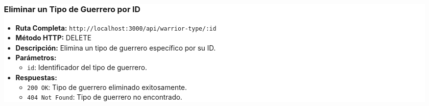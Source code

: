 ### Eliminar un Tipo de Guerrero por ID
- **Ruta Completa:** `http://localhost:3000/api/warrior-type/:id`
- **Método HTTP:** DELETE
- **Descripción:** Elimina un tipo de guerrero específico por su ID.
- **Parámetros:**
  - `id`: Identificador del tipo de guerrero.
- **Respuestas:**
  - `200 OK`: Tipo de guerrero eliminado exitosamente.
  - `404 Not Found`: Tipo de guerrero no encontrado.

